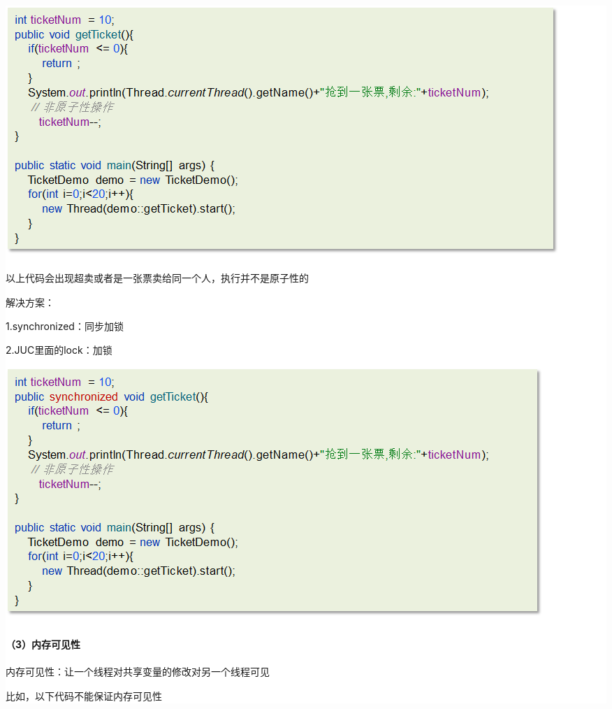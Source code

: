 ![image-20230505205200628](多线程相关面试题.assets/image-20230505205200628.png)

以上代码会出现超卖或者是一张票卖给同一个人，执行并不是原子性的

解决方案：

1.synchronized：同步加锁

2.JUC里面的lock：加锁

![image-20230505210853493](多线程相关面试题.assets/image-20230505210853493.png)

#### （3）内存可见性

内存可见性：让一个线程对共享变量的修改对另一个线程可见

比如，以下代码不能保证内存可见性
